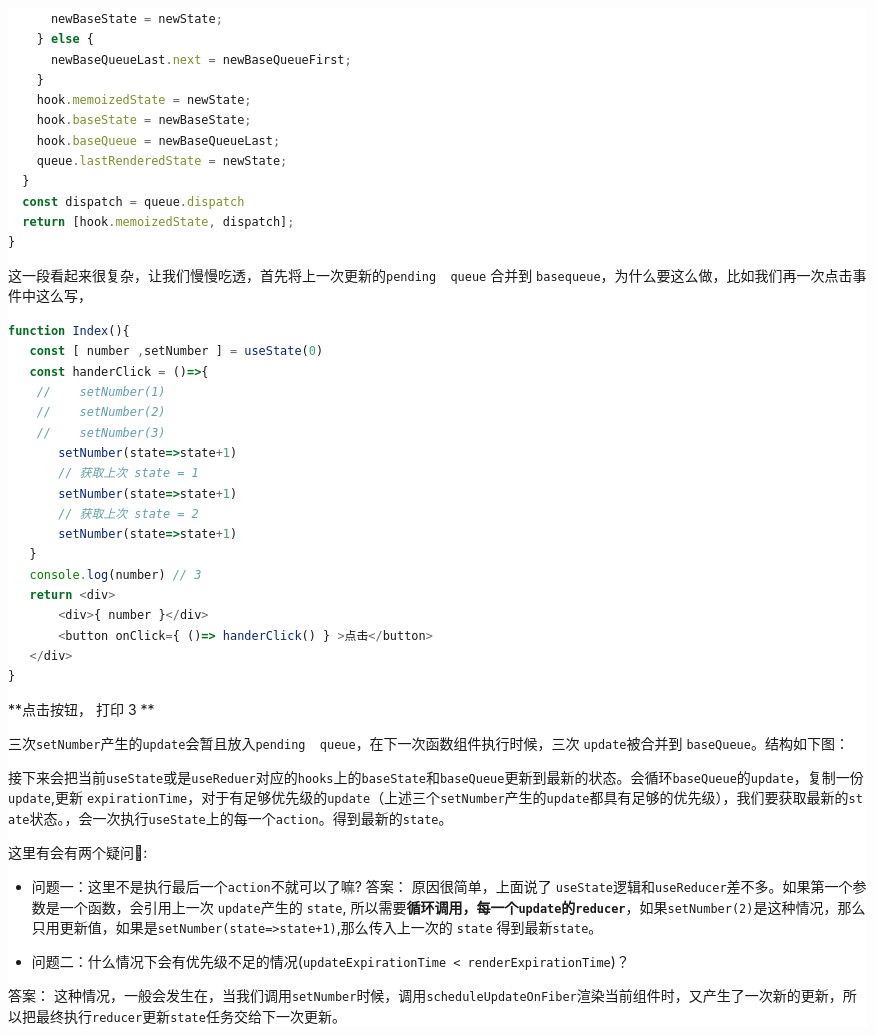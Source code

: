 ````js
      newBaseState = newState;
    } else {
      newBaseQueueLast.next = newBaseQueueFirst;
    }
    hook.memoizedState = newState;
    hook.baseState = newBaseState;
    hook.baseQueue = newBaseQueueLast;
    queue.lastRenderedState = newState;
  }
  const dispatch = queue.dispatch
  return [hook.memoizedState, dispatch];
}
````
这一段看起来很复杂，让我们慢慢吃透，首先将上一次更新的`pending  queue` 合并到 `basequeue`，为什么要这么做，比如我们再一次点击事件中这么写，

````js
function Index(){
   const [ number ,setNumber ] = useState(0)
   const handerClick = ()=>{
    //    setNumber(1)
    //    setNumber(2)
    //    setNumber(3)
       setNumber(state=>state+1)
       // 获取上次 state = 1 
       setNumber(state=>state+1)
       // 获取上次 state = 2
       setNumber(state=>state+1)
   }
   console.log(number) // 3 
   return <div>
       <div>{ number }</div>
       <button onClick={ ()=> handerClick() } >点击</button>
   </div>
}
````
**点击按钮， 打印 3 **

三次`setNumber`产生的`update`会暂且放入`pending  queue`，在下一次函数组件执行时候，三次 `update`被合并到 `baseQueue`。结构如下图：

接下来会把当前`useState`或是`useReduer`对应的`hooks`上的`baseState`和`baseQueue`更新到最新的状态。会循环`baseQueue`的`update`，复制一份`update`,更新
`expirationTime`，对于有足够优先级的`update`（上述三个`setNumber`产生的`update`都具有足够的优先级），我们要获取最新的`state`状态。，会一次执行`useState`上的每一个`action`。得到最新的`state`。

这里有会有两个疑问🤔️:

* 问题一：这里不是执行最后一个`action`不就可以了嘛? 
答案： 原因很简单，上面说了 `useState`逻辑和`useReducer`差不多。如果第一个参数是一个函数，会引用上一次 `update`产生的 `state`, 所以需要**循环调用，每一个`update`的`reducer`**，如果`setNumber(2)`是这种情况，那么只用更新值，如果是`setNumber(state=>state+1)`,那么传入上一次的 `state` 得到最新`state`。

* 问题二：什么情况下会有优先级不足的情况(`updateExpirationTime < renderExpirationTime`)？

答案： 这种情况，一般会发生在，当我们调用`setNumber`时候，调用`scheduleUpdateOnFiber`渲染当前组件时，又产生了一次新的更新，所以把最终执行`reducer`更新`state`任务交给下一次更新。
